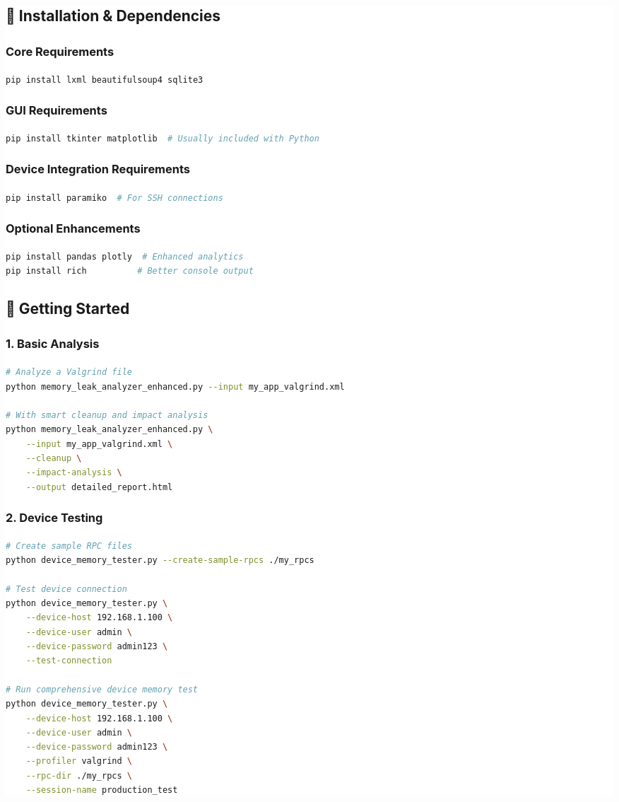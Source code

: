 ## 🔧 **Installation & Dependencies**

### Core Requirements
```bash
pip install lxml beautifulsoup4 sqlite3
```

### GUI Requirements
```bash
pip install tkinter matplotlib  # Usually included with Python
```

### Device Integration Requirements
```bash
pip install paramiko  # For SSH connections
```

### Optional Enhancements
```bash
pip install pandas plotly  # Enhanced analytics
pip install rich          # Better console output
```

## 🚀 **Getting Started**

### 1. **Basic Analysis**
```bash
# Analyze a Valgrind file
python memory_leak_analyzer_enhanced.py --input my_app_valgrind.xml

# With smart cleanup and impact analysis
python memory_leak_analyzer_enhanced.py \
    --input my_app_valgrind.xml \
    --cleanup \
    --impact-analysis \
    --output detailed_report.html
```

### 2. **Device Testing**
```bash
# Create sample RPC files
python device_memory_tester.py --create-sample-rpcs ./my_rpcs

# Test device connection
python device_memory_tester.py \
    --device-host 192.168.1.100 \
    --device-user admin \
    --device-password admin123 \
    --test-connection

# Run comprehensive device memory test
python device_memory_tester.py \
    --device-host 192.168.1.100 \
    --device-user admin \
    --device-password admin123 \
    --profiler valgrind \
    --rpc-dir ./my_rpcs \
    --session-name production_test
```
